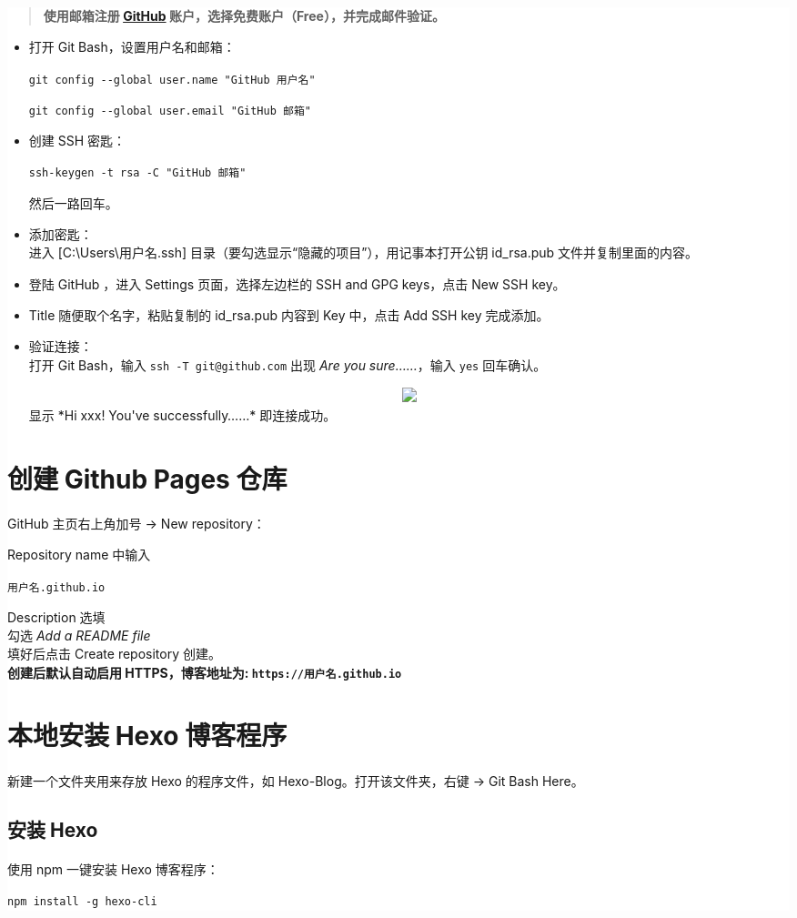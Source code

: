 > **使用邮箱注册 [GitHub](https://github.com/) 账户，选择免费账户（Free），并完成邮件验证。**

- 打开 Git Bash，设置用户名和邮箱：

  ```
  git config --global user.name "GitHub 用户名"
  ```

  ```
  git config --global user.email "GitHub 邮箱"
  ```

- 创建 SSH 密匙：

  ```
  ssh-keygen -t rsa -C "GitHub 邮箱"
  ```

  然后一路回车。

- 添加密匙：<br>
  进入 [C:\Users\用户名\.ssh] 目录（要勾选显示“隐藏的项目”），用记事本打开公钥 id_rsa.pub 文件并复制里面的内容。

- 登陆 GitHub ，进入 Settings 页面，选择左边栏的 SSH and GPG keys，点击 New SSH key。

- Title 随便取个名字，粘贴复制的 id_rsa.pub 内容到 Key 中，点击 Add SSH key 完成添加。

- 验证连接：<br>
  打开 Git Bash，输入 `ssh -T git@github.com` 出现 _Are you sure……_，输入 `yes` 回车确认。

  <div align=center><img src="https://cdn.jsdelivr.net/gh/MTChaoyi/Blog-Hexo@main/source/_posts/.pic/2022-11-19-02-17-03.png" width = 80%/></div>
  显示 *Hi xxx! You've successfully……* 即连接成功。

# 创建 Github Pages 仓库

GitHub 主页右上角加号 -> New repository：

Repository name 中输入

```
用户名.github.io
```

Description 选填<br>
勾选 _Add a README file_<br>
填好后点击 Create repository 创建。<br>
**创建后默认自动启用 HTTPS，博客地址为: `https://用户名.github.io`**

# 本地安装 Hexo 博客程序

新建一个文件夹用来存放 Hexo 的程序文件，如 Hexo-Blog。打开该文件夹，右键 -> Git Bash Here。

## 安装 Hexo

使用 npm 一键安装 Hexo 博客程序：<br>

```
npm install -g hexo-cli
```
